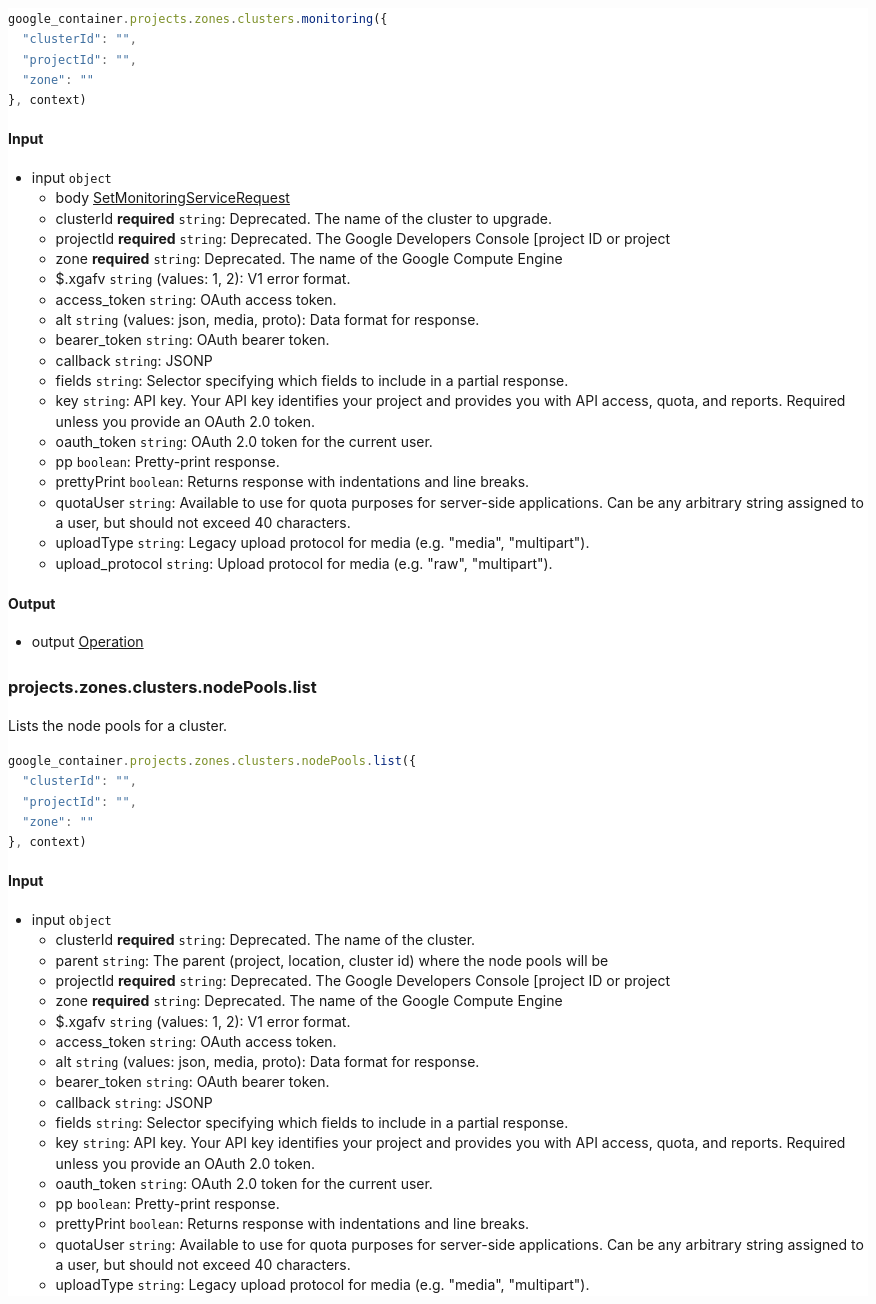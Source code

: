 
```js
google_container.projects.zones.clusters.monitoring({
  "clusterId": "",
  "projectId": "",
  "zone": ""
}, context)
```

#### Input
* input `object`
  * body [SetMonitoringServiceRequest](#setmonitoringservicerequest)
  * clusterId **required** `string`: Deprecated. The name of the cluster to upgrade.
  * projectId **required** `string`: Deprecated. The Google Developers Console [project ID or project
  * zone **required** `string`: Deprecated. The name of the Google Compute Engine
  * $.xgafv `string` (values: 1, 2): V1 error format.
  * access_token `string`: OAuth access token.
  * alt `string` (values: json, media, proto): Data format for response.
  * bearer_token `string`: OAuth bearer token.
  * callback `string`: JSONP
  * fields `string`: Selector specifying which fields to include in a partial response.
  * key `string`: API key. Your API key identifies your project and provides you with API access, quota, and reports. Required unless you provide an OAuth 2.0 token.
  * oauth_token `string`: OAuth 2.0 token for the current user.
  * pp `boolean`: Pretty-print response.
  * prettyPrint `boolean`: Returns response with indentations and line breaks.
  * quotaUser `string`: Available to use for quota purposes for server-side applications. Can be any arbitrary string assigned to a user, but should not exceed 40 characters.
  * uploadType `string`: Legacy upload protocol for media (e.g. "media", "multipart").
  * upload_protocol `string`: Upload protocol for media (e.g. "raw", "multipart").

#### Output
* output [Operation](#operation)

### projects.zones.clusters.nodePools.list
Lists the node pools for a cluster.


```js
google_container.projects.zones.clusters.nodePools.list({
  "clusterId": "",
  "projectId": "",
  "zone": ""
}, context)
```

#### Input
* input `object`
  * clusterId **required** `string`: Deprecated. The name of the cluster.
  * parent `string`: The parent (project, location, cluster id) where the node pools will be
  * projectId **required** `string`: Deprecated. The Google Developers Console [project ID or project
  * zone **required** `string`: Deprecated. The name of the Google Compute Engine
  * $.xgafv `string` (values: 1, 2): V1 error format.
  * access_token `string`: OAuth access token.
  * alt `string` (values: json, media, proto): Data format for response.
  * bearer_token `string`: OAuth bearer token.
  * callback `string`: JSONP
  * fields `string`: Selector specifying which fields to include in a partial response.
  * key `string`: API key. Your API key identifies your project and provides you with API access, quota, and reports. Required unless you provide an OAuth 2.0 token.
  * oauth_token `string`: OAuth 2.0 token for the current user.
  * pp `boolean`: Pretty-print response.
  * prettyPrint `boolean`: Returns response with indentations and line breaks.
  * quotaUser `string`: Available to use for quota purposes for server-side applications. Can be any arbitrary string assigned to a user, but should not exceed 40 characters.
  * uploadType `string`: Legacy upload protocol for media (e.g. "media", "multipart").